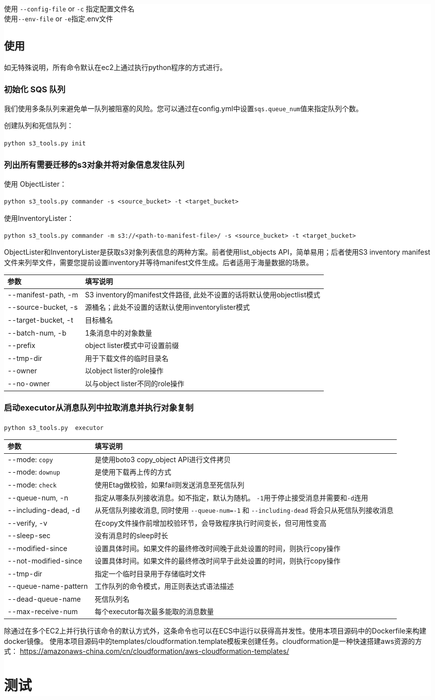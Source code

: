 使用 `--config-file` or `-c` 指定配置文件名   
使用`--env-file` or `-e`指定.env文件  

## 使用

如无特殊说明，所有命令默认在ec2上通过执行python程序的方式进行。

### 初始化 SQS 队列

我们使用多条队列来避免单一队列被阻塞的风险。您可以通过在config.yml中设置`sqs.queue_num`值来指定队列个数。  

创建队列和死信队列：

```
python s3_tools.py init
```

### 列出所有需要迁移的s3对象并将对象信息发往队列

使用 ObjectLister：

```
python s3_tools.py commander -s <source_bucket> -t <target_bucket>
```

使用InventoryLister：

```
python s3_tools.py commander -m s3://<path-to-manifest-file>/ -s <source_bucket> -t <target_bucket>
```

ObjectLister和InventoryLister是获取s3对象列表信息的两种方案。前者使用list_objects API，简单易用；后者使用S3 inventory manifest文件来列举文件，需要您提前设置inventory并等待manifest文件生成。后者适用于海量数据的场景。   


| 参数 | 填写说明 |
| :----------------------------------| :----------------------------------- |
| --manifest-path, -m |  S3 inventory的manifest文件路径, 此处不设置的话将默认使用objectlist模式   |
| --source-bucket, -s |  源桶名；此处不设置的话默认使用inventorylister模式 |
| --target-bucket, -t |  目标桶名 |
| --batch-num, -b | 1条消息中的对象数量  |
| --prefix |object lister模式中可设置前缀 |
| --tmp-dir | 用于下载文件的临时目录名 |
| --owner| 以object lister的role操作 |
| --no-owner|  以与object lister不同的role操作 |


### 启动executor从消息队列中拉取消息并执行对象复制

```
python s3_tools.py  executor
```

| 参数 | 填写说明 |
| :----------------------------------| :----------------------------------- |
| --mode: `copy`   | 是使用boto3 copy_object API进行文件拷贝  |
| --mode: `downup` |是使用下载再上传的方式   |
| --mode: `check`  |使用Etag做校验，如果fail则发送消息至死信队列 |
| --queue-num, -n | 指定从哪条队列接收消息。如不指定，默认为随机。 `-1`用于停止接受消息并需要和`-d`连用  |
| --including-dead, -d | 从死信队列接收消息, 同时使用 `--queue-num=-1` 和 `--including-dead` 将会只从死信队列接收消息 |
| --verify, -v | 在copy文件操作前增加校验环节，会导致程序执行时间变长，但可用性变高 |   
| --sleep-sec | 没有消息时的sleep时长  |
| --modified-since | 设置具体时间。如果文件的最终修改时间晚于此处设置的时间，则执行copy操作 |   
| --not-modified-since | 设置具体时间。如果文件的最终修改时间早于此处设置的时间，则执行copy操作 |
| --tmp-dir |  指定一个临时目录用于存储临时文件 |
| --queue-name-pattern | 工作队列的命令模式，用正则表达式语法描述  |
| --dead-queue-name | 死信队列名 |
| --max-receive-num | 每个executor每次最多能取的消息数量 |


除通过在多个EC2上并行执行该命令的默认方式外，这条命令也可以在ECS中运行以获得高并发性。使用本项目源码中的Dockerfile来构建docker镜像。 使用本项目源码中的templates/cloudformation.template模板来创建任务。cloudformation是一种快速搭建aws资源的方式：  https://amazonaws-china.com/cn/cloudformation/aws-cloudformation-templates/      

# 测试
